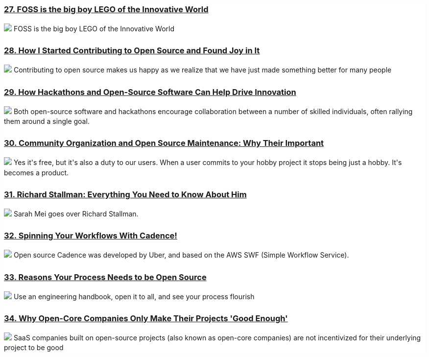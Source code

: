 ### [27. FOSS is the big boy LEGO of the Innovative World](https://hackernoon.com/foss-is-the-big-boy-lego-of-the-innovative-world-dhn33t7)
![](https://cdn.hackernoon.com/images/vcAjuzO8ZzW8qTmr44Z1T5rfsQf2-ew2633pe.jpeg)
FOSS is the big boy LEGO of the Innovative World

### [28. How I Started Contributing to Open Source and Found Joy in It](https://hackernoon.com/how-i-started-contributing-to-open-source-and-found-joy-in-it)
![](https://cdn.hackernoon.com/images/eUT0WvJnuqUhEFMKqi6Mi1hExjy2-st038z5.jpeg)
Contributing to open source makes us happy as we realize that we have just made something better for many people

### [29. How Hackathons and Open-Source Software Can Help Drive Innovation](https://hackernoon.com/how-hackathons-and-open-source-software-can-help-drive-innovation-uj3p33s5)
![](https://cdn.hackernoon.com/images/ugoTV1vwcgR4mN8MMDUUN4vt6p02-9f2d335t.jpeg)
Both open-source software and hackathons encourage collaboration between a number of skilled individuals, often rallying them around a single goal. 

### [30. Community Organization and Open Source Maintenance: Why Their Important](https://hackernoon.com/community-organization-and-open-source-maintenance-why-their-important)
![](https://cdn.hackernoon.com/images/PVJZAra3SJb106HGMWMnMsiHUCk1-1k92ht3.jpeg)
Yes it's free, but it's also a duty to our users. When a user commits to your hobby project it stops being just a hobby. It's becomes a product.

### [31. Richard Stallman: Everything You Need to Know About Him](https://hackernoon.com/richard-stallman-everything-you-need-to-know-about-him)
![](https://cdn.hackernoon.com/images/the-dark-past-cleg6ejil000201s6a1z6awhf.png)
Sarah Mei goes over Richard Stallman.

### [32. Spinning Your Workflows With Cadence!](https://hackernoon.com/spinning-your-workflows-with-cadence)
![](https://cdn.hackernoon.com/images/GC9RoJyAaIPBM3D4BhhHg0bwLDL2-zeh37is.jpeg)
Open source Cadence was developed by Uber, and based on the AWS SWF (Simple Workflow Service).

### [33. Reasons Your Process Needs to be Open Source](https://hackernoon.com/reasons-your-process-needs-to-be-open-source)
![](https://cdn.hackernoon.com/images/Rb23uaREMkalhM7X3fdN0xnYgsT2-0q936um.jpeg)
Use an engineering handbook, open it to all, and see your process flourish

### [34. Why Open-Core Companies Only Make Their Projects 'Good Enough'](https://hackernoon.com/why-open-core-companies-only-make-their-projects-good-enough)
![](https://cdn.hackernoon.com/images/xYkC0rdxOJOYpAqXfJP5xmyPdyw1-ha92hpl.jpeg)
SaaS companies built on open-source projects (also known as open-core companies) are not incentivized for their underlying project to be good
